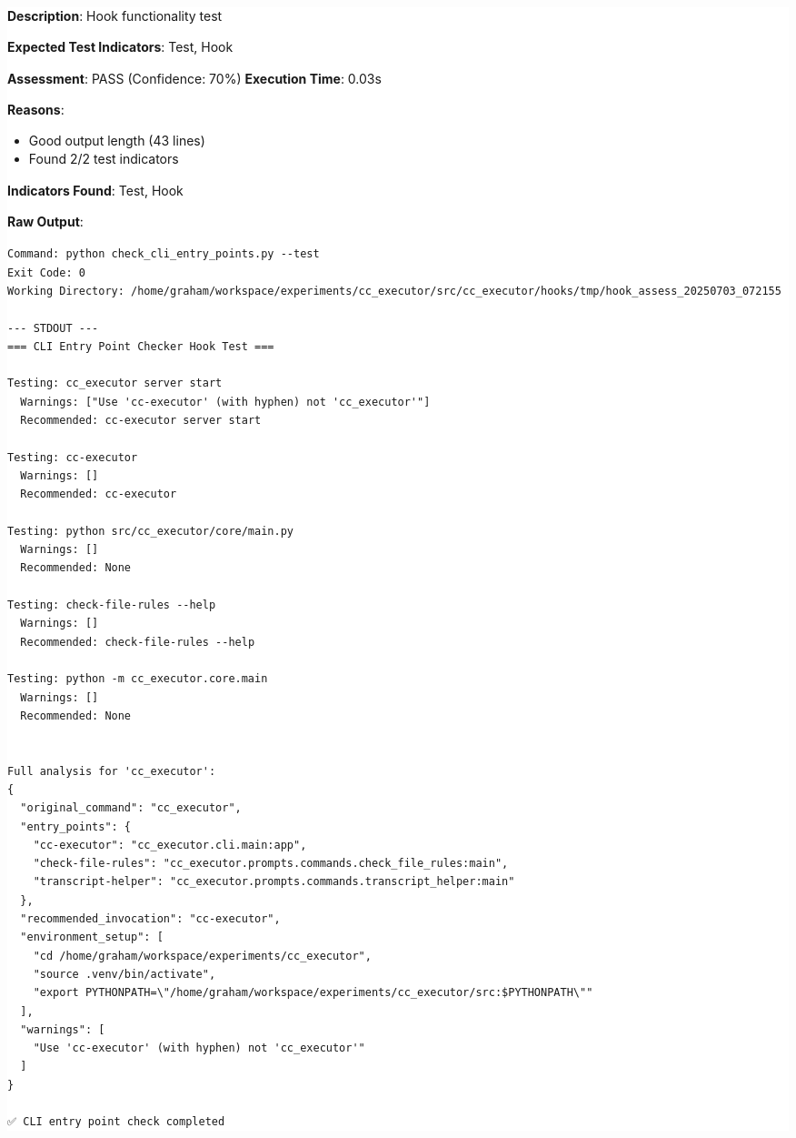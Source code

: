 **Description**: Hook functionality test

**Expected Test Indicators**: Test, Hook

**Assessment**: PASS (Confidence: 70%)
**Execution Time**: 0.03s

**Reasons**:

- Good output length (43 lines)
- Found 2/2 test indicators

**Indicators Found**: Test, Hook

**Raw Output**:
```
Command: python check_cli_entry_points.py --test
Exit Code: 0
Working Directory: /home/graham/workspace/experiments/cc_executor/src/cc_executor/hooks/tmp/hook_assess_20250703_072155

--- STDOUT ---
=== CLI Entry Point Checker Hook Test ===

Testing: cc_executor server start
  Warnings: ["Use 'cc-executor' (with hyphen) not 'cc_executor'"]
  Recommended: cc-executor server start

Testing: cc-executor
  Warnings: []
  Recommended: cc-executor

Testing: python src/cc_executor/core/main.py
  Warnings: []
  Recommended: None

Testing: check-file-rules --help
  Warnings: []
  Recommended: check-file-rules --help

Testing: python -m cc_executor.core.main
  Warnings: []
  Recommended: None


Full analysis for 'cc_executor':
{
  "original_command": "cc_executor",
  "entry_points": {
    "cc-executor": "cc_executor.cli.main:app",
    "check-file-rules": "cc_executor.prompts.commands.check_file_rules:main",
    "transcript-helper": "cc_executor.prompts.commands.transcript_helper:main"
  },
  "recommended_invocation": "cc-executor",
  "environment_setup": [
    "cd /home/graham/workspace/experiments/cc_executor",
    "source .venv/bin/activate",
    "export PYTHONPATH=\"/home/graham/workspace/experiments/cc_executor/src:$PYTHONPATH\""
  ],
  "warnings": [
    "Use 'cc-executor' (with hyphen) not 'cc_executor'"
  ]
}

✅ CLI entry point check completed

```